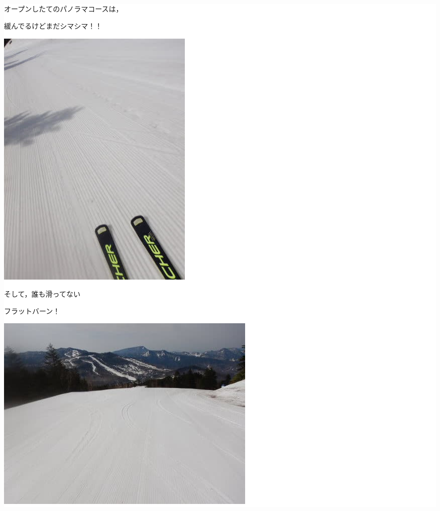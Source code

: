 



オープンしたてのパノラマコースは，


緩んでるけどまだシマシマ！！




![ac9600f090e907017e328763523e98ed.jpg](images/ac9600f090e907017e328763523e98ed.jpg)




そして，誰も滑ってない


フラットバーン！




![8de7122bd92ef42ed72bd78c119a5c07.jpg](images/8de7122bd92ef42ed72bd78c119a5c07.jpg)
